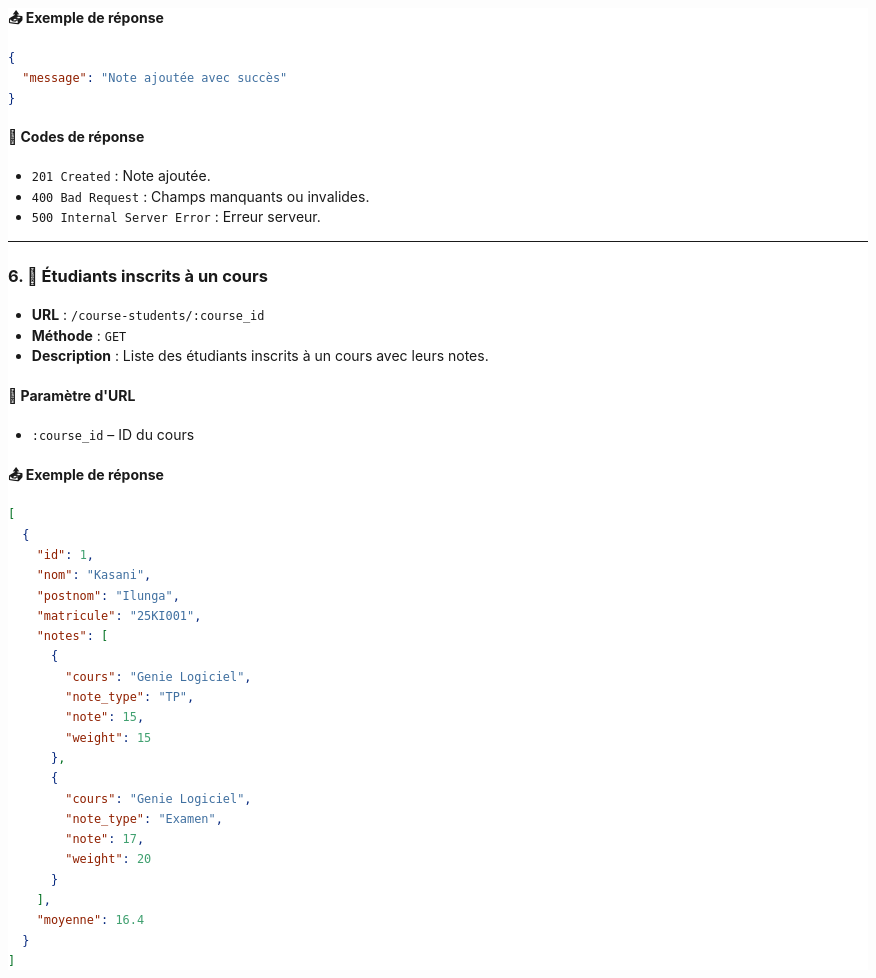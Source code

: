 #### 📤 Exemple de réponse

```json
{
  "message": "Note ajoutée avec succès"
}
```

#### 🧾 Codes de réponse

- `201 Created` : Note ajoutée.
- `400 Bad Request` : Champs manquants ou invalides.
- `500 Internal Server Error` : Erreur serveur.

---

### 6. 👥 Étudiants inscrits à un cours

- **URL** : `/course-students/:course_id`
- **Méthode** : `GET`
- **Description** : Liste des étudiants inscrits à un cours avec leurs notes.

#### 📩 Paramètre d'URL

- `:course_id` – ID du cours

#### 📤 Exemple de réponse

```json
[
  {
    "id": 1,
    "nom": "Kasani",
    "postnom": "Ilunga",
    "matricule": "25KI001",
    "notes": [
      {
        "cours": "Genie Logiciel",
        "note_type": "TP",
        "note": 15,
        "weight": 15
      },
      {
        "cours": "Genie Logiciel",
        "note_type": "Examen",
        "note": 17,
        "weight": 20
      }
    ],
    "moyenne": 16.4
  }
]
```
